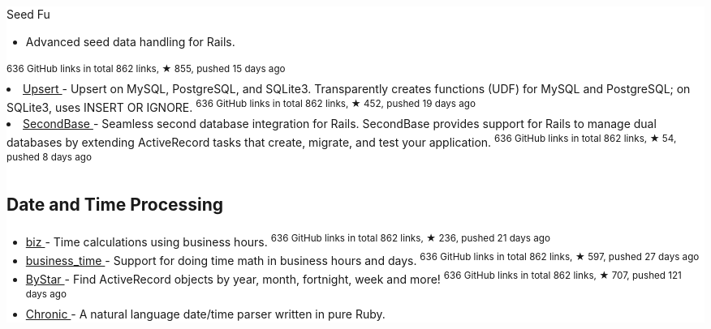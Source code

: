    Seed Fu
  </a>
  - Advanced seed data handling for Rails.
  <sup>
   636 GitHub links in total 862 links, &#9733 855, pushed 15 days ago
  </sup>
 </li>
 <li>
  <a href="https://github.com/seamusabshere/upsert">
   Upsert
  </a>
  - Upsert on MySQL, PostgreSQL, and SQLite3. Transparently creates functions (UDF) for MySQL and PostgreSQL; on SQLite3, uses INSERT OR IGNORE.
  <sup>
   636 GitHub links in total 862 links, &#9733 452, pushed 19 days ago
  </sup>
 </li>
 <li>
  <a href="https://github.com/customink/secondbase">
   SecondBase
  </a>
  - Seamless second database integration for Rails. SecondBase provides support for Rails to manage dual databases by extending ActiveRecord tasks that create, migrate, and test your application.
  <sup>
   636 GitHub links in total 862 links, &#9733 54, pushed 8 days ago
  </sup>
 </li>
</ul>
<h2>
 Date and Time Processing
</h2>
<ul>
 <li>
  <a href="https://github.com/zendesk/biz">
   biz
  </a>
  - Time calculations using business hours.
  <sup>
   636 GitHub links in total 862 links, &#9733 236, pushed 21 days ago
  </sup>
 </li>
 <li>
  <a href="https://github.com/bokmann/business_time">
   business_time
  </a>
  - Support for doing time math in business hours and days.
  <sup>
   636 GitHub links in total 862 links, &#9733 597, pushed 27 days ago
  </sup>
 </li>
 <li>
  <a href="https://github.com/radar/by_star">
   ByStar
  </a>
  - Find ActiveRecord objects by year, month, fortnight, week and more!
  <sup>
   636 GitHub links in total 862 links, &#9733 707, pushed 121 days ago
  </sup>
 </li>
 <li>
  <a href="https://github.com/mojombo/chronic">
   Chronic
  </a>
  - A natural language date/time parser written in pure Ruby.